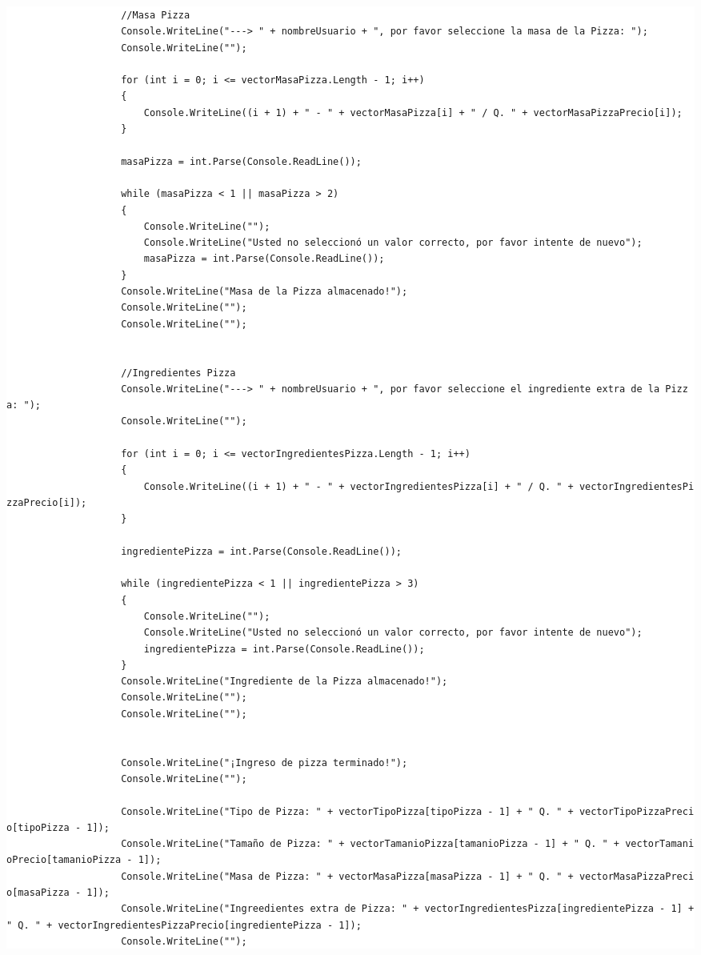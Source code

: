
                        //Masa Pizza
                        Console.WriteLine("---> " + nombreUsuario + ", por favor seleccione la masa de la Pizza: ");
                        Console.WriteLine("");

                        for (int i = 0; i <= vectorMasaPizza.Length - 1; i++)
                        {
                            Console.WriteLine((i + 1) + " - " + vectorMasaPizza[i] + " / Q. " + vectorMasaPizzaPrecio[i]);
                        }

                        masaPizza = int.Parse(Console.ReadLine());

                        while (masaPizza < 1 || masaPizza > 2)
                        {
                            Console.WriteLine("");
                            Console.WriteLine("Usted no seleccionó un valor correcto, por favor intente de nuevo");
                            masaPizza = int.Parse(Console.ReadLine());
                        }
                        Console.WriteLine("Masa de la Pizza almacenado!");
                        Console.WriteLine("");
                        Console.WriteLine("");


                        //Ingredientes Pizza
                        Console.WriteLine("---> " + nombreUsuario + ", por favor seleccione el ingrediente extra de la Pizza: ");
                        Console.WriteLine("");

                        for (int i = 0; i <= vectorIngredientesPizza.Length - 1; i++)
                        {
                            Console.WriteLine((i + 1) + " - " + vectorIngredientesPizza[i] + " / Q. " + vectorIngredientesPizzaPrecio[i]);
                        }

                        ingredientePizza = int.Parse(Console.ReadLine());

                        while (ingredientePizza < 1 || ingredientePizza > 3)
                        {
                            Console.WriteLine("");
                            Console.WriteLine("Usted no seleccionó un valor correcto, por favor intente de nuevo");
                            ingredientePizza = int.Parse(Console.ReadLine());
                        }
                        Console.WriteLine("Ingrediente de la Pizza almacenado!");
                        Console.WriteLine("");
                        Console.WriteLine("");


                        Console.WriteLine("¡Ingreso de pizza terminado!");
                        Console.WriteLine("");

                        Console.WriteLine("Tipo de Pizza: " + vectorTipoPizza[tipoPizza - 1] + " Q. " + vectorTipoPizzaPrecio[tipoPizza - 1]);
                        Console.WriteLine("Tamaño de Pizza: " + vectorTamanioPizza[tamanioPizza - 1] + " Q. " + vectorTamanioPrecio[tamanioPizza - 1]);
                        Console.WriteLine("Masa de Pizza: " + vectorMasaPizza[masaPizza - 1] + " Q. " + vectorMasaPizzaPrecio[masaPizza - 1]);
                        Console.WriteLine("Ingreedientes extra de Pizza: " + vectorIngredientesPizza[ingredientePizza - 1] + " Q. " + vectorIngredientesPizzaPrecio[ingredientePizza - 1]);
                        Console.WriteLine("");
